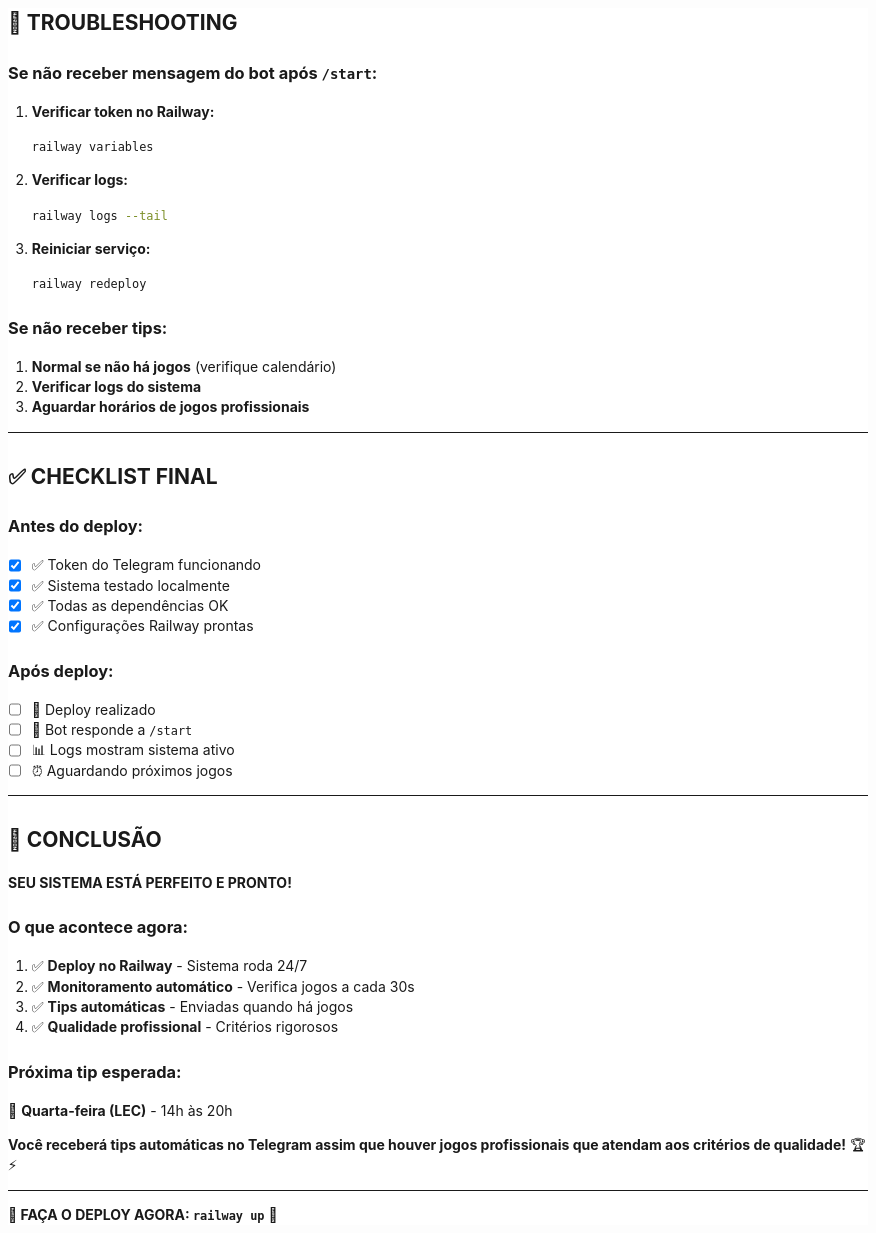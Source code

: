 
## 🚨 **TROUBLESHOOTING**

### **Se não receber mensagem do bot após `/start`:**

1. **Verificar token no Railway:**
   ```bash
   railway variables
   ```

2. **Verificar logs:**
   ```bash
   railway logs --tail
   ```

3. **Reiniciar serviço:**
   ```bash
   railway redeploy
   ```

### **Se não receber tips:**

1. **Normal se não há jogos** (verifique calendário)
2. **Verificar logs do sistema**
3. **Aguardar horários de jogos profissionais**

---

## ✅ **CHECKLIST FINAL**

### **Antes do deploy:**
- [x] ✅ Token do Telegram funcionando
- [x] ✅ Sistema testado localmente
- [x] ✅ Todas as dependências OK
- [x] ✅ Configurações Railway prontas

### **Após deploy:**
- [ ] 🚂 Deploy realizado
- [ ] 📱 Bot responde a `/start`
- [ ] 📊 Logs mostram sistema ativo
- [ ] ⏰ Aguardando próximos jogos

---

## 🎊 **CONCLUSÃO**

**SEU SISTEMA ESTÁ PERFEITO E PRONTO!** 

### **O que acontece agora:**
1. ✅ **Deploy no Railway** - Sistema roda 24/7
2. ✅ **Monitoramento automático** - Verifica jogos a cada 30s
3. ✅ **Tips automáticas** - Enviadas quando há jogos
4. ✅ **Qualidade profissional** - Critérios rigorosos

### **Próxima tip esperada:**
🎯 **Quarta-feira (LEC)** - 14h às 20h

**Você receberá tips automáticas no Telegram assim que houver jogos profissionais que atendam aos critérios de qualidade!** 🏆⚡

---

**🚀 FAÇA O DEPLOY AGORA: `railway up`** 🚀 